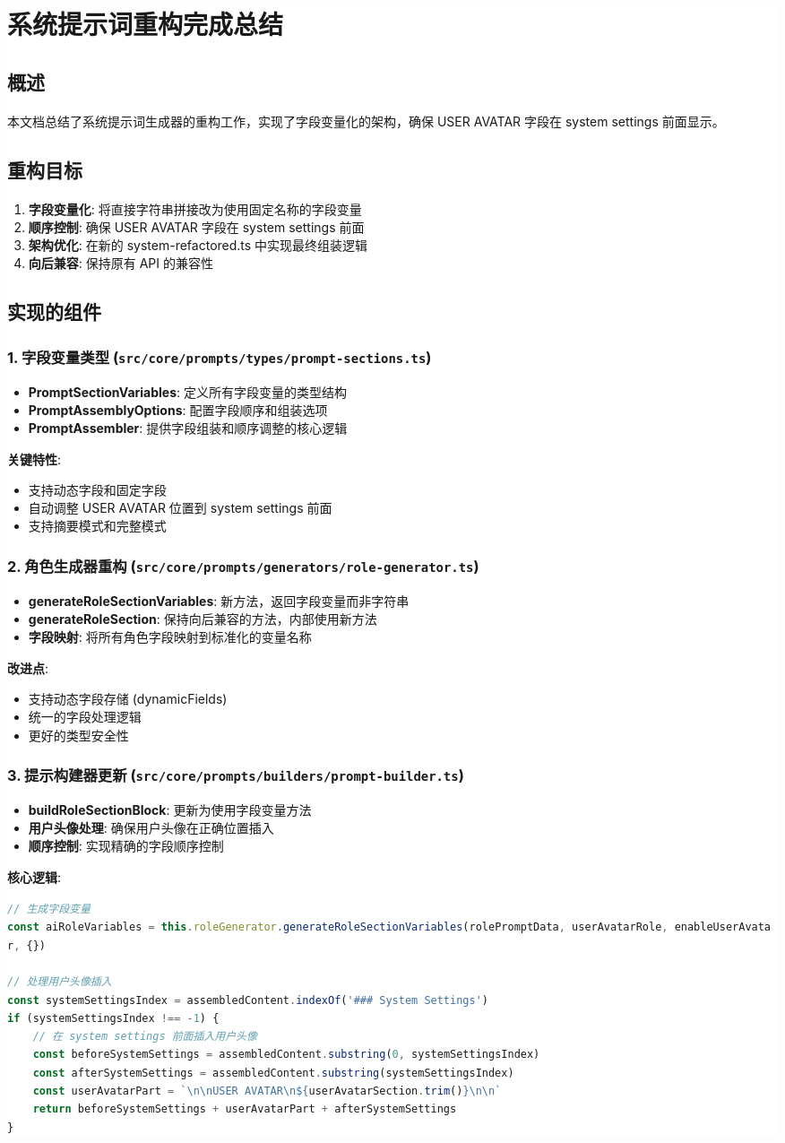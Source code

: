 # 系统提示词重构完成总结

## 概述

本文档总结了系统提示词生成器的重构工作，实现了字段变量化的架构，确保 USER AVATAR 字段在 system settings 前面显示。

## 重构目标

1. **字段变量化**: 将直接字符串拼接改为使用固定名称的字段变量
2. **顺序控制**: 确保 USER AVATAR 字段在 system settings 前面
3. **架构优化**: 在新的 system-refactored.ts 中实现最终组装逻辑
4. **向后兼容**: 保持原有 API 的兼容性

## 实现的组件

### 1. 字段变量类型 (`src/core/prompts/types/prompt-sections.ts`)

- **PromptSectionVariables**: 定义所有字段变量的类型结构
- **PromptAssemblyOptions**: 配置字段顺序和组装选项
- **PromptAssembler**: 提供字段组装和顺序调整的核心逻辑

**关键特性**:
- 支持动态字段和固定字段
- 自动调整 USER AVATAR 位置到 system settings 前面
- 支持摘要模式和完整模式

### 2. 角色生成器重构 (`src/core/prompts/generators/role-generator.ts`)

- **generateRoleSectionVariables**: 新方法，返回字段变量而非字符串
- **generateRoleSection**: 保持向后兼容的方法，内部使用新方法
- **字段映射**: 将所有角色字段映射到标准化的变量名称

**改进点**:
- 支持动态字段存储 (dynamicFields)
- 统一的字段处理逻辑
- 更好的类型安全性

### 3. 提示构建器更新 (`src/core/prompts/builders/prompt-builder.ts`)

- **buildRoleSectionBlock**: 更新为使用字段变量方法
- **用户头像处理**: 确保用户头像在正确位置插入
- **顺序控制**: 实现精确的字段顺序控制

**核心逻辑**:
```typescript
// 生成字段变量
const aiRoleVariables = this.roleGenerator.generateRoleSectionVariables(rolePromptData, userAvatarRole, enableUserAvatar, {})

// 处理用户头像插入
const systemSettingsIndex = assembledContent.indexOf('### System Settings')
if (systemSettingsIndex !== -1) {
    // 在 system settings 前面插入用户头像
    const beforeSystemSettings = assembledContent.substring(0, systemSettingsIndex)
    const afterSystemSettings = assembledContent.substring(systemSettingsIndex)
    const userAvatarPart = `\n\nUSER AVATAR\n${userAvatarSection.trim()}\n\n`
    return beforeSystemSettings + userAvatarPart + afterSystemSettings
}
```
